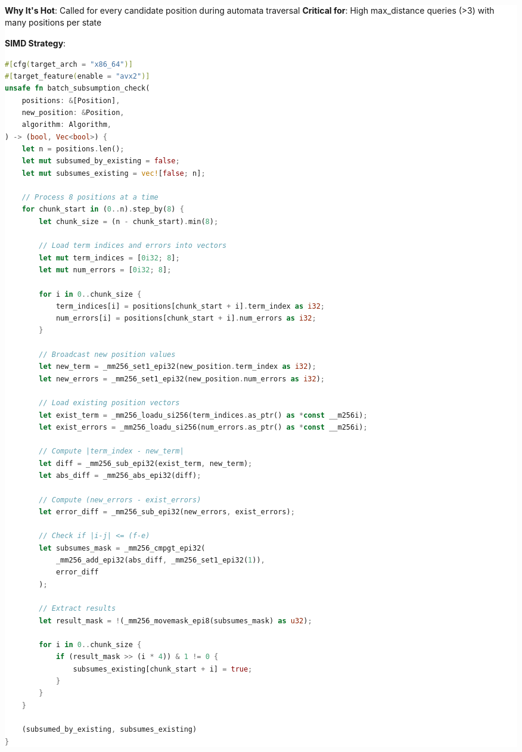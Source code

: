 **Why It's Hot**: Called for every candidate position during automata traversal
**Critical for**: High max_distance queries (>3) with many positions per state

**SIMD Strategy**:
```rust
#[cfg(target_arch = "x86_64")]
#[target_feature(enable = "avx2")]
unsafe fn batch_subsumption_check(
    positions: &[Position],
    new_position: &Position,
    algorithm: Algorithm,
) -> (bool, Vec<bool>) {
    let n = positions.len();
    let mut subsumed_by_existing = false;
    let mut subsumes_existing = vec![false; n];

    // Process 8 positions at a time
    for chunk_start in (0..n).step_by(8) {
        let chunk_size = (n - chunk_start).min(8);

        // Load term indices and errors into vectors
        let mut term_indices = [0i32; 8];
        let mut num_errors = [0i32; 8];

        for i in 0..chunk_size {
            term_indices[i] = positions[chunk_start + i].term_index as i32;
            num_errors[i] = positions[chunk_start + i].num_errors as i32;
        }

        // Broadcast new position values
        let new_term = _mm256_set1_epi32(new_position.term_index as i32);
        let new_errors = _mm256_set1_epi32(new_position.num_errors as i32);

        // Load existing position vectors
        let exist_term = _mm256_loadu_si256(term_indices.as_ptr() as *const __m256i);
        let exist_errors = _mm256_loadu_si256(num_errors.as_ptr() as *const __m256i);

        // Compute |term_index - new_term|
        let diff = _mm256_sub_epi32(exist_term, new_term);
        let abs_diff = _mm256_abs_epi32(diff);

        // Compute (new_errors - exist_errors)
        let error_diff = _mm256_sub_epi32(new_errors, exist_errors);

        // Check if |i-j| <= (f-e)
        let subsumes_mask = _mm256_cmpgt_epi32(
            _mm256_add_epi32(abs_diff, _mm256_set1_epi32(1)),
            error_diff
        );

        // Extract results
        let result_mask = !(_mm256_movemask_epi8(subsumes_mask) as u32);

        for i in 0..chunk_size {
            if (result_mask >> (i * 4)) & 1 != 0 {
                subsumes_existing[chunk_start + i] = true;
            }
        }
    }

    (subsumed_by_existing, subsumes_existing)
}
```

